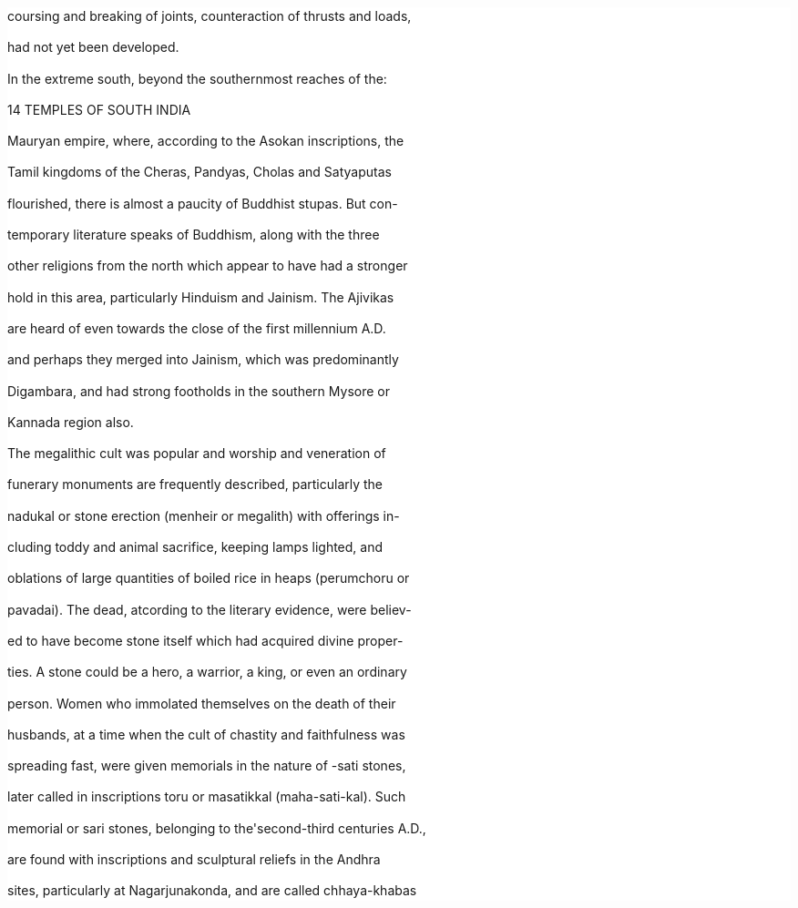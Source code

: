 coursing and breaking of joints, counteraction of thrusts and loads, 

had not yet been developed. 



In the extreme south, beyond the southernmost reaches of the: 





14 TEMPLES OF SOUTH INDIA 





Mauryan empire, where, according to the Asokan inscriptions, the 

Tamil kingdoms of the Cheras, Pandyas, Cholas and Satyaputas 

flourished, there is almost a paucity of Buddhist stupas. But con- 

temporary literature speaks of Buddhism, along with the three 

other religions from the north which appear to have had a stronger 

hold in this area, particularly Hinduism and Jainism. The Ajivikas 

are heard of even towards the close of the first millennium A.D. 

and perhaps they merged into Jainism, which was predominantly 

Digambara, and had strong footholds in the southern Mysore or 

Kannada region also. 



The megalithic cult was popular and worship and veneration of 

funerary monuments are frequently described, particularly the 

nadukal or stone erection (menheir or megalith) with offerings in- 

cluding toddy and animal sacrifice, keeping lamps lighted, and 

oblations of large quantities of boiled rice in heaps (perumchoru or 

pavadai). The dead, atcording to the literary evidence, were believ- 

ed to have become stone itself which had acquired divine proper- 

ties. A stone could be a hero, a warrior, a king, or even an ordinary 

person. Women who immolated themselves on the death of their 

husbands, at a time when the cult of chastity and faithfulness was 

spreading fast, were given memorials in the nature of -sati stones, 

later called in inscriptions toru or masatikkal (maha-sati-kal). Such 

memorial or sari stones, belonging to the'second-third centuries A.D., 

are found with inscriptions and sculptural reliefs in the Andhra 

sites, particularly at Nagarjunakonda, and are called chhaya-khabas 
